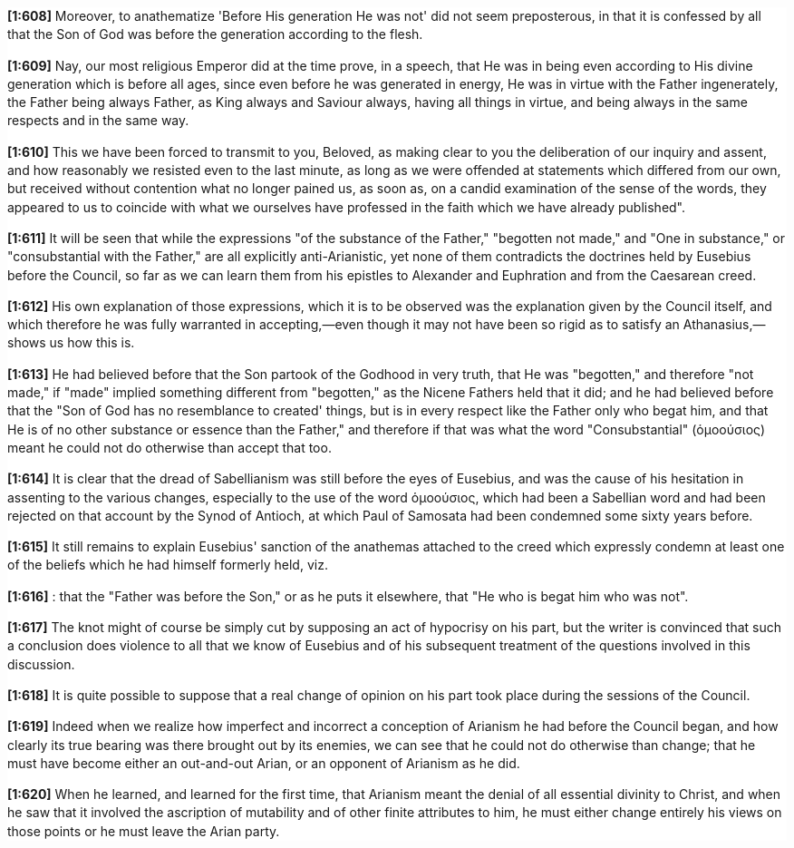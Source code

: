 **[1:608]** Moreover, to anathematize 'Before His generation He was not' did not seem preposterous, in that it is confessed by all that the Son of God was before the generation according to the flesh.

**[1:609]** Nay, our most religious Emperor did at the time prove, in a speech, that He was in being even according to His divine generation which is before all ages, since even before he was generated in energy, He was in virtue with the Father ingenerately, the Father being always Father, as King always and Saviour always, having all things in virtue, and being always in the same respects and in the same way.

**[1:610]** This we have been forced to transmit to you, Beloved, as making clear to you the deliberation of our inquiry and assent, and how reasonably we resisted even to the last minute, as long as we were offended at statements which differed from our own, but received without contention what no longer pained us, as soon as, on a candid examination of the sense of the words, they appeared to us to coincide with what we ourselves have professed in the faith which we have already published".

**[1:611]** It will be seen that while the expressions "of the substance of the Father," "begotten not made," and "One in substance," or "consubstantial with the Father," are all explicitly anti-Arianistic, yet none of them contradicts the doctrines held by Eusebius before the Council, so far as we can learn them from his epistles to Alexander and Euphration and from the Caesarean creed.

**[1:612]** His own explanation of those expressions, which it is to be observed was the explanation given by the Council itself, and which therefore he was fully warranted in accepting,—even though it may not have been so rigid as to satisfy an Athanasius,—shows us how this is.

**[1:613]** He had believed before that the Son partook of the Godhood in very truth, that He was "begotten," and therefore "not made," if "made" implied something different from "begotten," as the Nicene Fathers held that it did; and he had believed before that the "Son of God has no resemblance to created' things, but is in every respect like the Father only who begat him, and that He is of no other substance or essence than the Father," and therefore if that was what the word "Consubstantial" (ὁμοούσιος) meant he could not do otherwise than accept that too.

**[1:614]** It is clear that the dread of Sabellianism was still before the eyes of Eusebius, and was the cause of his hesitation in assenting to the various changes, especially to the use of the word ὁμοούσιος, which had been a Sabellian word and had been rejected on that account by the Synod of Antioch, at which Paul of Samosata had been condemned some sixty years before.

**[1:615]** It still remains to explain Eusebius' sanction of the anathemas attached to the creed which expressly condemn at least one of the beliefs which he had himself formerly held, viz.

**[1:616]** : that the "Father was before the Son," or as he puts it elsewhere, that "He who is begat him who was not".

**[1:617]** The knot might of course be simply cut by supposing an act of hypocrisy on his part, but the writer is convinced that such a conclusion does violence to all that we know of Eusebius and of his subsequent treatment of the questions involved in this discussion.

**[1:618]** It is quite possible to suppose that a real change of opinion on his part took place during the sessions of the Council.

**[1:619]** Indeed when we realize how imperfect and incorrect a conception of Arianism he had before the Council began, and how clearly its true bearing was there brought out by its enemies, we can see that he could not do otherwise than change; that he must have become either an out-and-out Arian, or an opponent of Arianism as he did.

**[1:620]** When he learned, and learned for the first time, that Arianism meant the denial of all essential divinity to Christ, and when he saw that it involved the ascription of mutability and of other finite attributes to him, he must either change entirely his views on those points or he must leave the Arian party.
